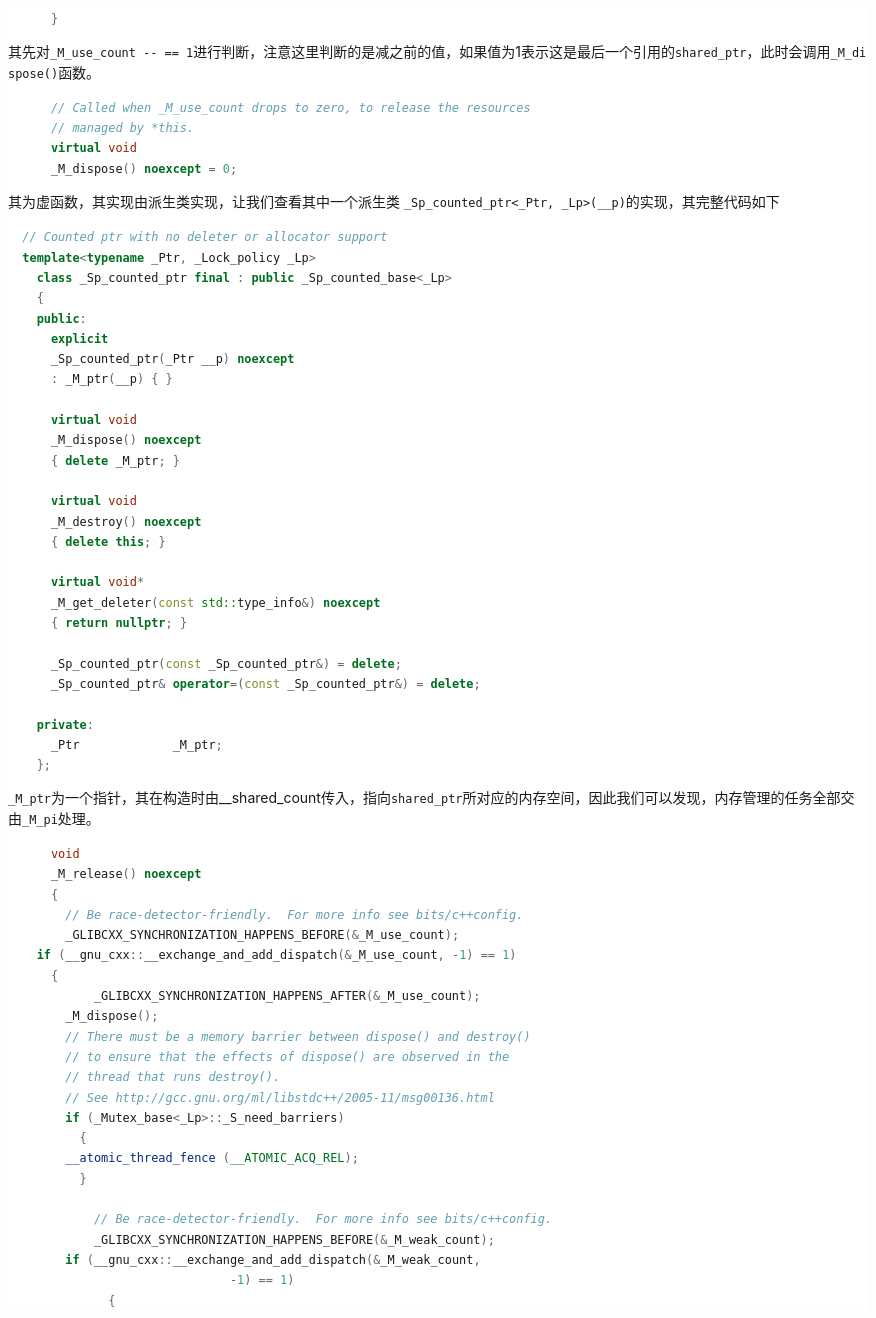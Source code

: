 ```cpp
      }
```
其先对`_M_use_count -- == 1`进行判断，注意这里判断的是减之前的值，如果值为1表示这是最后一个引用的`shared_ptr`，此时会调用`_M_dispose()`函数。
```cpp
	  // Called when _M_use_count drops to zero, to release the resources
      // managed by *this.
      virtual void
      _M_dispose() noexcept = 0;
```
其为虚函数，其实现由派生类实现，让我们查看其中一个派生类 `_Sp_counted_ptr<_Ptr, _Lp>(__p)`的实现，其完整代码如下
```cpp
  // Counted ptr with no deleter or allocator support
  template<typename _Ptr, _Lock_policy _Lp>
    class _Sp_counted_ptr final : public _Sp_counted_base<_Lp>
    {
    public:
      explicit
      _Sp_counted_ptr(_Ptr __p) noexcept
      : _M_ptr(__p) { }

      virtual void
      _M_dispose() noexcept
      { delete _M_ptr; }

      virtual void
      _M_destroy() noexcept
      { delete this; }

      virtual void*
      _M_get_deleter(const std::type_info&) noexcept
      { return nullptr; }

      _Sp_counted_ptr(const _Sp_counted_ptr&) = delete;
      _Sp_counted_ptr& operator=(const _Sp_counted_ptr&) = delete;

    private:
      _Ptr             _M_ptr;
    };
```
`_M_ptr`为一个指针，其在构造时由__shared_count传入，指向`shared_ptr`所对应的内存空间，因此我们可以发现，内存管理的任务全部交由`_M_pi`处理。
```cpp
      void
      _M_release() noexcept
      {
        // Be race-detector-friendly.  For more info see bits/c++config.
        _GLIBCXX_SYNCHRONIZATION_HAPPENS_BEFORE(&_M_use_count);
	if (__gnu_cxx::__exchange_and_add_dispatch(&_M_use_count, -1) == 1)
	  {
            _GLIBCXX_SYNCHRONIZATION_HAPPENS_AFTER(&_M_use_count);
	    _M_dispose();
	    // There must be a memory barrier between dispose() and destroy()
	    // to ensure that the effects of dispose() are observed in the
	    // thread that runs destroy().
	    // See http://gcc.gnu.org/ml/libstdc++/2005-11/msg00136.html
	    if (_Mutex_base<_Lp>::_S_need_barriers)
	      {
		__atomic_thread_fence (__ATOMIC_ACQ_REL);
	      }

            // Be race-detector-friendly.  For more info see bits/c++config.
            _GLIBCXX_SYNCHRONIZATION_HAPPENS_BEFORE(&_M_weak_count);
	    if (__gnu_cxx::__exchange_and_add_dispatch(&_M_weak_count,
						       -1) == 1)
              {
```